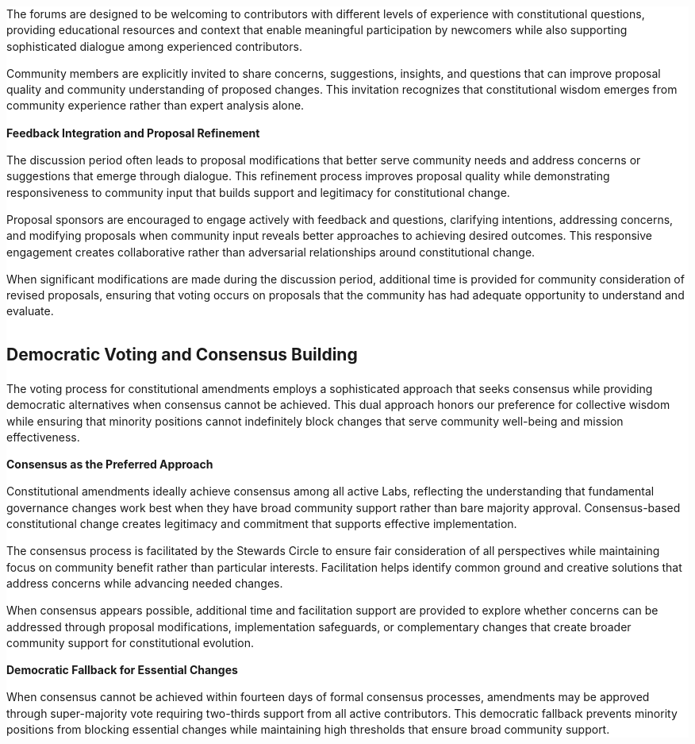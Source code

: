 The forums are designed to be welcoming to contributors with different levels of experience with constitutional questions, providing educational resources and context that enable meaningful participation by newcomers while also supporting sophisticated dialogue among experienced contributors.

Community members are explicitly invited to share concerns, suggestions, insights, and questions that can improve proposal quality and community understanding of proposed changes. This invitation recognizes that constitutional wisdom emerges from community experience rather than expert analysis alone.

**Feedback Integration and Proposal Refinement**

The discussion period often leads to proposal modifications that better serve community needs and address concerns or suggestions that emerge through dialogue. This refinement process improves proposal quality while demonstrating responsiveness to community input that builds support and legitimacy for constitutional change.

Proposal sponsors are encouraged to engage actively with feedback and questions, clarifying intentions, addressing concerns, and modifying proposals when community input reveals better approaches to achieving desired outcomes. This responsive engagement creates collaborative rather than adversarial relationships around constitutional change.

When significant modifications are made during the discussion period, additional time is provided for community consideration of revised proposals, ensuring that voting occurs on proposals that the community has had adequate opportunity to understand and evaluate.

## <a id="democratic-voting-consensus"></a>Democratic Voting and Consensus Building

The voting process for constitutional amendments employs a sophisticated approach that seeks consensus while providing democratic alternatives when consensus cannot be achieved. This dual approach honors our preference for collective wisdom while ensuring that minority positions cannot indefinitely block changes that serve community well-being and mission effectiveness.

**Consensus as the Preferred Approach**

Constitutional amendments ideally achieve consensus among all active Labs, reflecting the understanding that fundamental governance changes work best when they have broad community support rather than bare majority approval. Consensus-based constitutional change creates legitimacy and commitment that supports effective implementation.

The consensus process is facilitated by the Stewards Circle to ensure fair consideration of all perspectives while maintaining focus on community benefit rather than particular interests. Facilitation helps identify common ground and creative solutions that address concerns while advancing needed changes.

When consensus appears possible, additional time and facilitation support are provided to explore whether concerns can be addressed through proposal modifications, implementation safeguards, or complementary changes that create broader community support for constitutional evolution.

**Democratic Fallback for Essential Changes**

When consensus cannot be achieved within fourteen days of formal consensus processes, amendments may be approved through super-majority vote requiring two-thirds support from all active contributors. This democratic fallback prevents minority positions from blocking essential changes while maintaining high thresholds that ensure broad community support.
